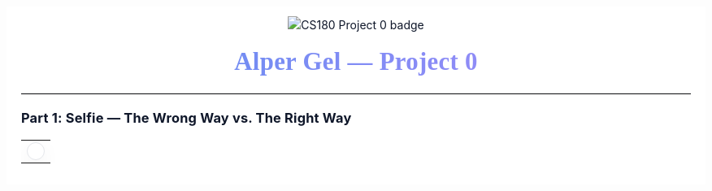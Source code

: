 <link href="https://fonts.googleapis.com/css2?family=Inter:wght@300;400;600;800&family=Playfair+Display:wght@600;700&display=swap" rel="stylesheet">

<div style="max-width: 1100px; margin: 0 auto; padding: 12px 18px; font-family: 'Inter', -apple-system, BlinkMacSystemFont, 'Segoe UI', Roboto, 'Helvetica Neue', Arial, 'Noto Sans', 'Apple Color Emoji', 'Segoe UI Emoji', 'Segoe UI Symbol'; color: #0f172a; line-height: 1.6;">
<p align="center" style="margin: 0 0 10px;">
  <img src="https://img.shields.io/badge/CS180-Project%200-5B8DEF?style=for-the-badge" alt="CS180 Project 0 badge">
</p>

<h2 align="center" style="font-family: 'Playfair Display', serif; font-size: 2.2rem; margin: 0.2rem 0 0.4rem; letter-spacing: 0.3px; background: linear-gradient(90deg, #5B8DEF, #A78BFA); -webkit-background-clip: text; background-clip: text; -webkit-text-fill-color: transparent; color: transparent;">Alper Gel — Project 0</h2>

<hr style="border: none; border-top: 1px solid #e5e7eb; margin: 12px 0 16px;">



<h3 style="font-family: 'Inter', -apple-system, BlinkMacSystemFont, 'Segoe UI', Roboto, 'Helvetica Neue', Arial; font-weight: 700; margin: 12px 0 10px; color: #0f172a; letter-spacing: 0.2px;">Part 1: Selfie — The Wrong Way vs. The Right Way</h3>

<table>
  <tr>
    <td>
      <div style="background:#ffffff; border: 1px solid #e5e7eb; border-radius: 14px; padding: 10px; box-shadow: 0 8px 24px rgba(0,0,0,0.06);">